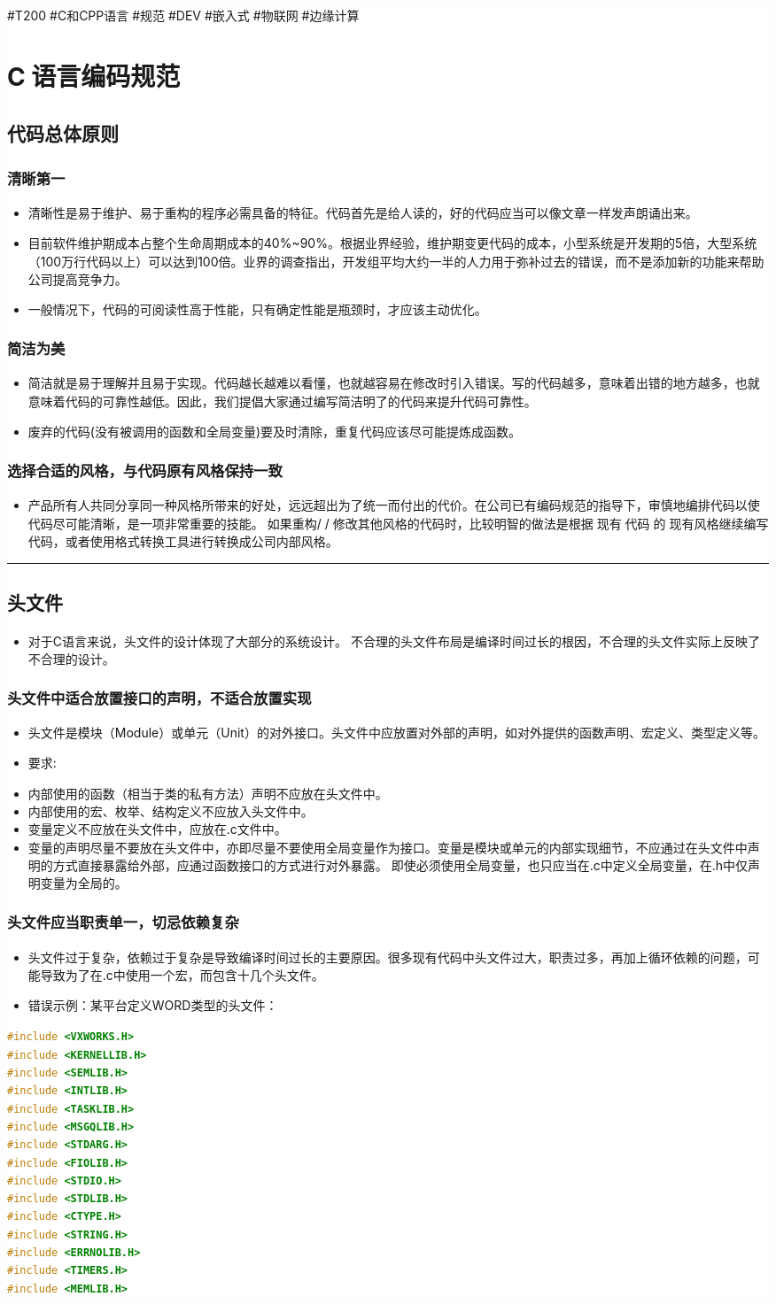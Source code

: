 #T200 #C和CPP语言 #规范 #DEV #嵌入式 #物联网 #边缘计算
# C 语言编码规范

## 代码总体原则

### 清晰第一

+ 清晰性是易于维护、易于重构的程序必需具备的特征。代码首先是给人读的，好的代码应当可以像文章一样发声朗诵出来。

+ 目前软件维护期成本占整个生命周期成本的40%~90%。根据业界经验，维护期变更代码的成本，小型系统是开发期的5倍，大型系统（100万行代码以上）可以达到100倍。业界的调查指出，开发组平均大约一半的人力用于弥补过去的错误，而不是添加新的功能来帮助公司提高竞争力。

+ 一般情况下，代码的可阅读性高于性能，只有确定性能是瓶颈时，才应该主动优化。

### 简洁为美

+ 简洁就是易于理解并且易于实现。代码越长越难以看懂，也就越容易在修改时引入错误。写的代码越多，意味着出错的地方越多，也就意味着代码的可靠性越低。因此，我们提倡大家通过编写简洁明了的代码来提升代码可靠性。

+ 废弃的代码(没有被调用的函数和全局变量)要及时清除，重复代码应该尽可能提炼成函数。

### 选择合适的风格，与代码原有风格保持一致

+ 产品所有人共同分享同一种风格所带来的好处，远远超出为了统一而付出的代价。在公司已有编码规范的指导下，审慎地编排代码以使代码尽可能清晰，是一项非常重要的技能。 如果重构/ / 修改其他风格的代码时，比较明智的做法是根据 现有 代码 的 现有风格继续编写代码，或者使用格式转换工具进行转换成公司内部风格。

---

## 头文件

+ 对于C语言来说，头文件的设计体现了大部分的系统设计。 不合理的头文件布局是编译时间过长的根因，不合理的头文件实际上反映了不合理的设计。

### 头文件中适合放置接口的声明，不适合放置实现

+ 头文件是模块（Module）或单元（Unit）的对外接口。头文件中应放置对外部的声明，如对外提供的函数声明、宏定义、类型定义等。

+ 要求:

- 内部使用的函数（相当于类的私有方法）声明不应放在头文件中。
- 内部使用的宏、枚举、结构定义不应放入头文件中。
- 变量定义不应放在头文件中，应放在.c文件中。
- 变量的声明尽量不要放在头文件中，亦即尽量不要使用全局变量作为接口。变量是模块或单元的内部实现细节，不应通过在头文件中声明的方式直接暴露给外部，应通过函数接口的方式进行对外暴露。 即使必须使用全局变量，也只应当在.c中定义全局变量，在.h中仅声明变量为全局的。

### 头文件应当职责单一，切忌依赖复杂

+ 头文件过于复杂，依赖过于复杂是导致编译时间过长的主要原因。很多现有代码中头文件过大，职责过多，再加上循环依赖的问题，可能导致为了在.c中使用一个宏，而包含十几个头文件。

+ 错误示例：某平台定义WORD类型的头文件：

~~~C
#include <VXWORKS.H>
#include <KERNELLIB.H>
#include <SEMLIB.H>
#include <INTLIB.H>
#include <TASKLIB.H>
#include <MSGQLIB.H>
#include <STDARG.H>
#include <FIOLIB.H>
#include <STDIO.H>
#include <STDLIB.H>
#include <CTYPE.H>
#include <STRING.H>
#include <ERRNOLIB.H>
#include <TIMERS.H>
#include <MEMLIB.H>
~~~